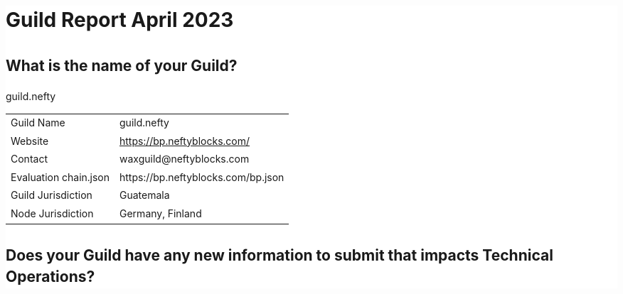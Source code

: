 # Guild Report April 2023


## What is the name of your Guild?

guild.nefty


<table>
  <tr>
   <td>Guild Name
   </td>
   <td>guild.nefty
   </td>
  </tr>
  <tr>
   <td>Website
   </td>
   <td><a href="https://bp.neftyblocks.com/">https://bp.neftyblocks.com/</a> 
   </td>
  </tr>
  <tr>
   <td>Contact
   </td>
   <td>waxguild@neftyblocks.com
   </td>
  </tr>
  <tr>
   <td>Evaluation chain.json
   </td>
   <td>https://bp.neftyblocks.com/bp.json
   </td>
  </tr>
  <tr>
   <td>Guild Jurisdiction
   </td>
   <td>Guatemala
   </td>
  </tr>
  <tr>
   <td>Node Jurisdiction
   </td>
   <td>Germany, Finland
   </td>
  </tr>
</table>



## Does your Guild have any new information to submit that impacts Technical Operations?
